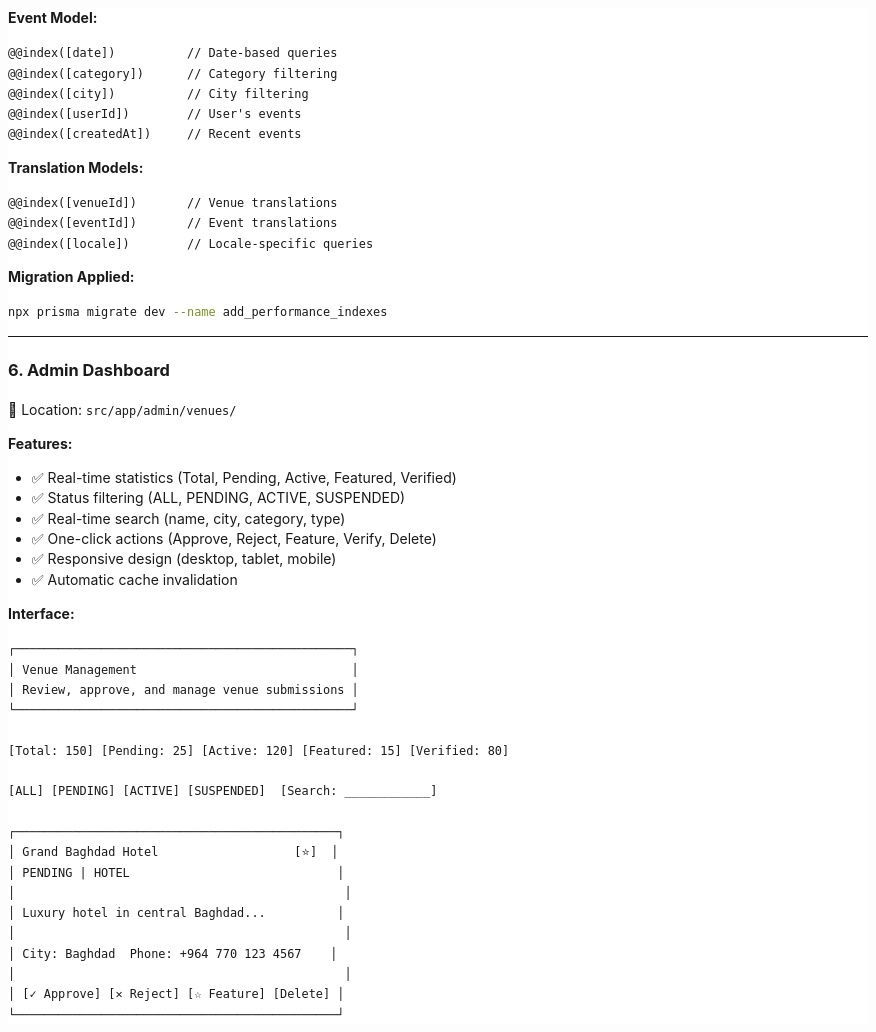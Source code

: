 **Event Model:**
```prisma
@@index([date])          // Date-based queries
@@index([category])      // Category filtering
@@index([city])          // City filtering
@@index([userId])        // User's events
@@index([createdAt])     // Recent events
```

**Translation Models:**
```prisma
@@index([venueId])       // Venue translations
@@index([eventId])       // Event translations
@@index([locale])        // Locale-specific queries
```

**Migration Applied:**
```bash
npx prisma migrate dev --name add_performance_indexes
```

---

### 6. **Admin Dashboard**
📁 Location: `src/app/admin/venues/`

**Features:**
- ✅ Real-time statistics (Total, Pending, Active, Featured, Verified)
- ✅ Status filtering (ALL, PENDING, ACTIVE, SUSPENDED)
- ✅ Real-time search (name, city, category, type)
- ✅ One-click actions (Approve, Reject, Feature, Verify, Delete)
- ✅ Responsive design (desktop, tablet, mobile)
- ✅ Automatic cache invalidation

**Interface:**
```
┌───────────────────────────────────────────────┐
│ Venue Management                              │
│ Review, approve, and manage venue submissions │
└───────────────────────────────────────────────┘

[Total: 150] [Pending: 25] [Active: 120] [Featured: 15] [Verified: 80]

[ALL] [PENDING] [ACTIVE] [SUSPENDED]  [Search: ____________]

┌─────────────────────────────────────────────┐
│ Grand Baghdad Hotel                   [⭐]  │
│ PENDING | HOTEL                             │
│                                              │
│ Luxury hotel in central Baghdad...          │
│                                              │
│ City: Baghdad  Phone: +964 770 123 4567    │
│                                              │
│ [✓ Approve] [✕ Reject] [☆ Feature] [Delete] │
└─────────────────────────────────────────────┘
```
